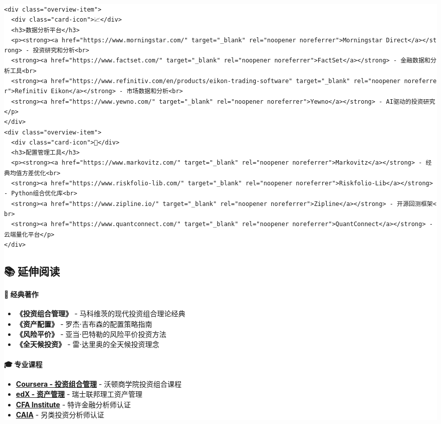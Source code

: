     <div class="overview-item">
      <div class="card-icon">📈</div>
      <h3>数据分析平台</h3>
      <p><strong><a href="https://www.morningstar.com/" target="_blank" rel="noopener noreferrer">Morningstar Direct</a></strong> - 投资研究和分析<br>
      <strong><a href="https://www.factset.com/" target="_blank" rel="noopener noreferrer">FactSet</a></strong> - 金融数据和分析工具<br>
      <strong><a href="https://www.refinitiv.com/en/products/eikon-trading-software" target="_blank" rel="noopener noreferrer">Refinitiv Eikon</a></strong> - 市场数据和分析<br>
      <strong><a href="https://www.yewno.com/" target="_blank" rel="noopener noreferrer">Yewno</a></strong> - AI驱动的投资研究</p>
    </div>
    <div class="overview-item">
      <div class="card-icon">🔧</div>
      <h3>配置管理工具</h3>
      <p><strong><a href="https://www.markovitz.com/" target="_blank" rel="noopener noreferrer">Markovitz</a></strong> - 经典均值方差优化<br>
      <strong><a href="https://www.riskfolio-lib.com/" target="_blank" rel="noopener noreferrer">Riskfolio-Lib</a></strong> - Python组合优化库<br>
      <strong><a href="https://www.zipline.io/" target="_blank" rel="noopener noreferrer">Zipline</a></strong> - 开源回测框架<br>
      <strong><a href="https://www.quantconnect.com/" target="_blank" rel="noopener noreferrer">QuantConnect</a></strong> - 云端量化平台</p>
    </div>
  </div>
</div>

## 📚 延伸阅读

<div class="chapter-overview">
  <div class="reading-category">
    <h4>📖 经典著作</h4>
    <ul>
      <li><strong>《投资组合管理》</strong> - 马科维茨的现代投资组合理论经典</li>
      <li><strong>《资产配置》</strong> - 罗杰·吉布森的配置策略指南</li>
      <li><strong>《风险平价》</strong> - 亚当·巴特勒的风险平价投资方法</li>
      <li><strong>《全天候投资》</strong> - 雷·达里奥的全天候投资理念</li>
    </ul>
  </div>
  <div class="reading-category">
    <h4>🎓 专业课程</h4>
    <ul>
      <li><strong><a href="https://www.coursera.org/learn/portfolio-management" target="_blank" rel="noopener noreferrer">Coursera - 投资组合管理</a></strong> - 沃顿商学院投资组合课程</li>
      <li><strong><a href="https://www.edx.org/course/asset-management" target="_blank" rel="noopener noreferrer">edX - 资产管理</a></strong> - 瑞士联邦理工资产管理</li>
      <li><strong><a href="https://www.cfainstitute.org/" target="_blank" rel="noopener noreferrer">CFA Institute</a></strong> - 特许金融分析师认证</li>
      <li><strong><a href="https://www.caia.org/" target="_blank" rel="noopener noreferrer">CAIA</a></strong> - 另类投资分析师认证</li>
    </ul>
  </div>
</div>
